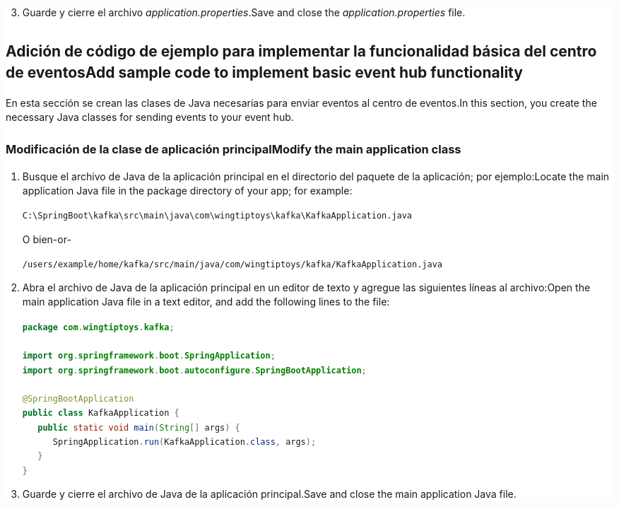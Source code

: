 3. <span data-ttu-id="90a8f-181">Guarde y cierre el archivo *application.properties*.</span><span class="sxs-lookup"><span data-stu-id="90a8f-181">Save and close the *application.properties* file.</span></span>

## <a name="add-sample-code-to-implement-basic-event-hub-functionality"></a><span data-ttu-id="90a8f-182">Adición de código de ejemplo para implementar la funcionalidad básica del centro de eventos</span><span class="sxs-lookup"><span data-stu-id="90a8f-182">Add sample code to implement basic event hub functionality</span></span>

<span data-ttu-id="90a8f-183">En esta sección se crean las clases de Java necesarias para enviar eventos al centro de eventos.</span><span class="sxs-lookup"><span data-stu-id="90a8f-183">In this section, you create the necessary Java classes for sending events to your event hub.</span></span>

### <a name="modify-the-main-application-class"></a><span data-ttu-id="90a8f-184">Modificación de la clase de aplicación principal</span><span class="sxs-lookup"><span data-stu-id="90a8f-184">Modify the main application class</span></span>

1. <span data-ttu-id="90a8f-185">Busque el archivo de Java de la aplicación principal en el directorio del paquete de la aplicación; por ejemplo:</span><span class="sxs-lookup"><span data-stu-id="90a8f-185">Locate the main application Java file in the package directory of your app; for example:</span></span>

   `C:\SpringBoot\kafka\src\main\java\com\wingtiptoys\kafka\KafkaApplication.java`

   <span data-ttu-id="90a8f-186">O bien</span><span class="sxs-lookup"><span data-stu-id="90a8f-186">-or-</span></span>

   `/users/example/home/kafka/src/main/java/com/wingtiptoys/kafka/KafkaApplication.java`

1. <span data-ttu-id="90a8f-187">Abra el archivo de Java de la aplicación principal en un editor de texto y agregue las siguientes líneas al archivo:</span><span class="sxs-lookup"><span data-stu-id="90a8f-187">Open the main application Java file in a text editor, and add the following lines to the file:</span></span>

   ```java
   package com.wingtiptoys.kafka;

   import org.springframework.boot.SpringApplication;
   import org.springframework.boot.autoconfigure.SpringBootApplication;

   @SpringBootApplication
   public class KafkaApplication {
      public static void main(String[] args) {
         SpringApplication.run(KafkaApplication.class, args);
      }
   }
   ```

1. <span data-ttu-id="90a8f-188">Guarde y cierre el archivo de Java de la aplicación principal.</span><span class="sxs-lookup"><span data-stu-id="90a8f-188">Save and close the main application Java file.</span></span>
